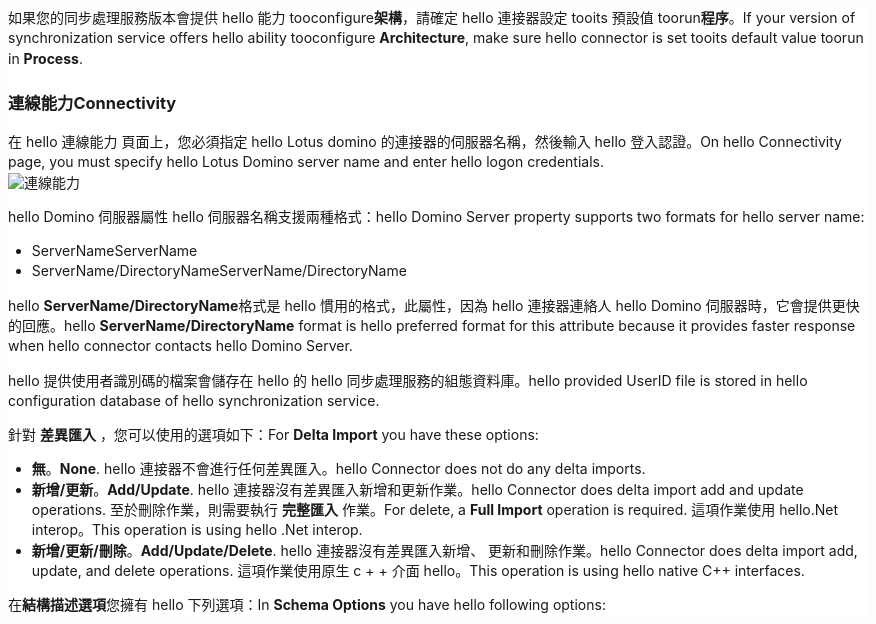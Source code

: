 <span data-ttu-id="ceedf-240">如果您的同步處理服務版本會提供 hello 能力 tooconfigure**架構**，請確定 hello 連接器設定 tooits 預設值 toorun**程序**。</span><span class="sxs-lookup"><span data-stu-id="ceedf-240">If your version of synchronization service offers hello ability tooconfigure **Architecture**, make sure hello connector is set tooits default value toorun in **Process**.</span></span>

### <a name="connectivity"></a><span data-ttu-id="ceedf-241">連線能力</span><span class="sxs-lookup"><span data-stu-id="ceedf-241">Connectivity</span></span>
<span data-ttu-id="ceedf-242">在 hello 連線能力 頁面上，您必須指定 hello Lotus domino 的連接器的伺服器名稱，然後輸入 hello 登入認證。</span><span class="sxs-lookup"><span data-stu-id="ceedf-242">On hello Connectivity page, you must specify hello Lotus Domino server name and enter hello logon credentials.</span></span>  
![連線能力](./media/active-directory-aadconnectsync-connector-domino/connectivity.png)

<span data-ttu-id="ceedf-244">hello Domino 伺服器屬性 hello 伺服器名稱支援兩種格式：</span><span class="sxs-lookup"><span data-stu-id="ceedf-244">hello Domino Server property supports two formats for hello server name:</span></span>

* <span data-ttu-id="ceedf-245">ServerName</span><span class="sxs-lookup"><span data-stu-id="ceedf-245">ServerName</span></span>
* <span data-ttu-id="ceedf-246">ServerName/DirectoryName</span><span class="sxs-lookup"><span data-stu-id="ceedf-246">ServerName/DirectoryName</span></span>

<span data-ttu-id="ceedf-247">hello **ServerName/DirectoryName**格式是 hello 慣用的格式，此屬性，因為 hello 連接器連絡人 hello Domino 伺服器時，它會提供更快的回應。</span><span class="sxs-lookup"><span data-stu-id="ceedf-247">hello **ServerName/DirectoryName** format is hello preferred format for this attribute because it provides faster response when hello connector contacts hello Domino Server.</span></span>

<span data-ttu-id="ceedf-248">hello 提供使用者識別碼的檔案會儲存在 hello 的 hello 同步處理服務的組態資料庫。</span><span class="sxs-lookup"><span data-stu-id="ceedf-248">hello provided UserID file is stored in hello configuration database of hello synchronization service.</span></span>

<span data-ttu-id="ceedf-249">針對 **差異匯入** ，您可以使用的選項如下：</span><span class="sxs-lookup"><span data-stu-id="ceedf-249">For **Delta Import** you have these options:</span></span>

* <span data-ttu-id="ceedf-250">**無**。</span><span class="sxs-lookup"><span data-stu-id="ceedf-250">**None**.</span></span> <span data-ttu-id="ceedf-251">hello 連接器不會進行任何差異匯入。</span><span class="sxs-lookup"><span data-stu-id="ceedf-251">hello Connector does not do any delta imports.</span></span>
* <span data-ttu-id="ceedf-252">**新增/更新**。</span><span class="sxs-lookup"><span data-stu-id="ceedf-252">**Add/Update**.</span></span> <span data-ttu-id="ceedf-253">hello 連接器沒有差異匯入新增和更新作業。</span><span class="sxs-lookup"><span data-stu-id="ceedf-253">hello Connector does delta import add and update operations.</span></span> <span data-ttu-id="ceedf-254">至於刪除作業，則需要執行 **完整匯入** 作業。</span><span class="sxs-lookup"><span data-stu-id="ceedf-254">For delete, a **Full Import** operation is required.</span></span> <span data-ttu-id="ceedf-255">這項作業使用 hello.Net interop。</span><span class="sxs-lookup"><span data-stu-id="ceedf-255">This operation is using hello .Net interop.</span></span>
* <span data-ttu-id="ceedf-256">**新增/更新/刪除**。</span><span class="sxs-lookup"><span data-stu-id="ceedf-256">**Add/Update/Delete**.</span></span> <span data-ttu-id="ceedf-257">hello 連接器沒有差異匯入新增、 更新和刪除作業。</span><span class="sxs-lookup"><span data-stu-id="ceedf-257">hello Connector does delta import add, update, and delete operations.</span></span> <span data-ttu-id="ceedf-258">這項作業使用原生 c + + 介面 hello。</span><span class="sxs-lookup"><span data-stu-id="ceedf-258">This operation is using hello native C++ interfaces.</span></span>

<span data-ttu-id="ceedf-259">在**結構描述選項**您擁有 hello 下列選項：</span><span class="sxs-lookup"><span data-stu-id="ceedf-259">In **Schema Options** you have hello following options:</span></span>
